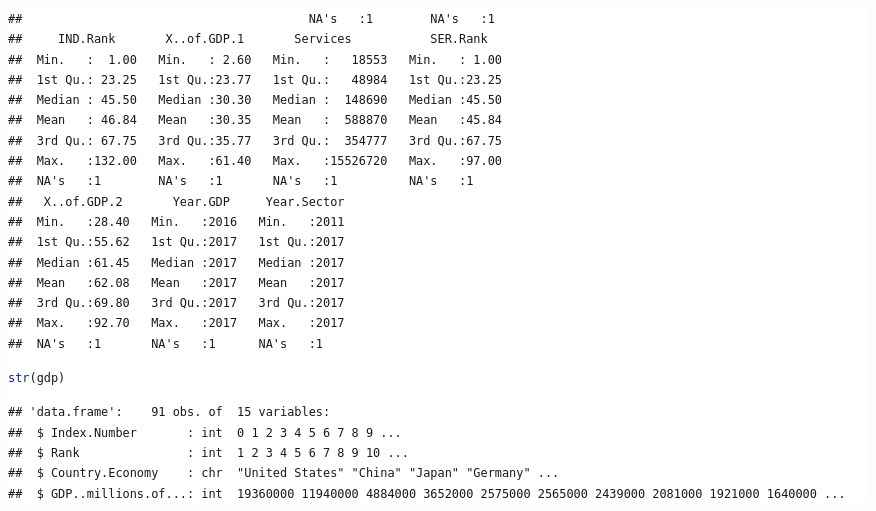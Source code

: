     ##                                        NA's   :1        NA's   :1        
    ##     IND.Rank       X..of.GDP.1       Services           SER.Rank    
    ##  Min.   :  1.00   Min.   : 2.60   Min.   :   18553   Min.   : 1.00  
    ##  1st Qu.: 23.25   1st Qu.:23.77   1st Qu.:   48984   1st Qu.:23.25  
    ##  Median : 45.50   Median :30.30   Median :  148690   Median :45.50  
    ##  Mean   : 46.84   Mean   :30.35   Mean   :  588870   Mean   :45.84  
    ##  3rd Qu.: 67.75   3rd Qu.:35.77   3rd Qu.:  354777   3rd Qu.:67.75  
    ##  Max.   :132.00   Max.   :61.40   Max.   :15526720   Max.   :97.00  
    ##  NA's   :1        NA's   :1       NA's   :1          NA's   :1      
    ##   X..of.GDP.2       Year.GDP     Year.Sector  
    ##  Min.   :28.40   Min.   :2016   Min.   :2011  
    ##  1st Qu.:55.62   1st Qu.:2017   1st Qu.:2017  
    ##  Median :61.45   Median :2017   Median :2017  
    ##  Mean   :62.08   Mean   :2017   Mean   :2017  
    ##  3rd Qu.:69.80   3rd Qu.:2017   3rd Qu.:2017  
    ##  Max.   :92.70   Max.   :2017   Max.   :2017  
    ##  NA's   :1       NA's   :1      NA's   :1

``` r
str(gdp)
```

    ## 'data.frame':    91 obs. of  15 variables:
    ##  $ Index.Number       : int  0 1 2 3 4 5 6 7 8 9 ...
    ##  $ Rank               : int  1 2 3 4 5 6 7 8 9 10 ...
    ##  $ Country.Economy    : chr  "United States" "China" "Japan" "Germany" ...
    ##  $ GDP..millions.of...: int  19360000 11940000 4884000 3652000 2575000 2565000 2439000 2081000 1921000 1640000 ...